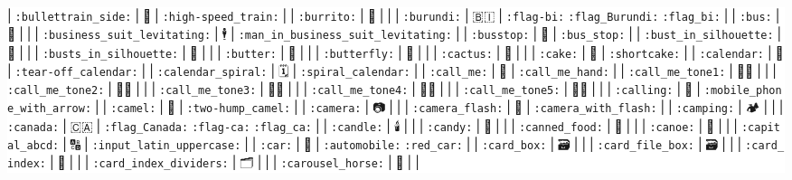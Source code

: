 | `:bullettrain_side:` | 🚄 | `:high-speed_train:` |
| `:burrito:` | 🌯 | |
| `:burundi:` | 🇧🇮 | `:flag-bi:` `:flag_Burundi:` `:flag_bi:` |
| `:bus:` | 🚌 | |
| `:business_suit_levitating:` | 🕴️ | `:man_in_business_suit_levitating:` |
| `:busstop:` | 🚏 | `:bus_stop:` |
| `:bust_in_silhouette:` | 👤 | |
| `:busts_in_silhouette:` | 👥 | |
| `:butter:` | 🧈 | |
| `:butterfly:` | 🦋 | |
| `:cactus:` | 🌵 | |
| `:cake:` | 🍰 | `:shortcake:` |
| `:calendar:` | 📆 | `:tear-off_calendar:` |
| `:calendar_spiral:` | 🗓 | `:spiral_calendar:` |
| `:call_me:` | 🤙 | `:call_me_hand:` |
| `:call_me_tone1:` | 🤙🏻 | |
| `:call_me_tone2:` | 🤙🏼 | |
| `:call_me_tone3:` | 🤙🏽 | |
| `:call_me_tone4:` | 🤙🏾 | |
| `:call_me_tone5:` | 🤙🏿 | |
| `:calling:` | 📲 | `:mobile_phone_with_arrow:` |
| `:camel:` | 🐫 | `:two-hump_camel:` |
| `:camera:` | 📷 | |
| `:camera_flash:` | 📸 | `:camera_with_flash:` |
| `:camping:` | 🏕️ | |
| `:canada:` | 🇨🇦 | `:flag_Canada:` `:flag-ca:` `:flag_ca:` |
| `:candle:` | 🕯️ | |
| `:candy:` | 🍬 | |
| `:canned_food:` | 🥫 | |
| `:canoe:` | 🛶 | |
| `:capital_abcd:` | 🔠 | `:input_latin_uppercase:` |
| `:car:` | 🚗 | `:automobile:` `:red_car:` |
| `:card_box:` | 🗃 | |
| `:card_file_box:` | 🗃️ | |
| `:card_index:` | 📇 | |
| `:card_index_dividers:` | 🗂️ | |
| `:carousel_horse:` | 🎠 | |
